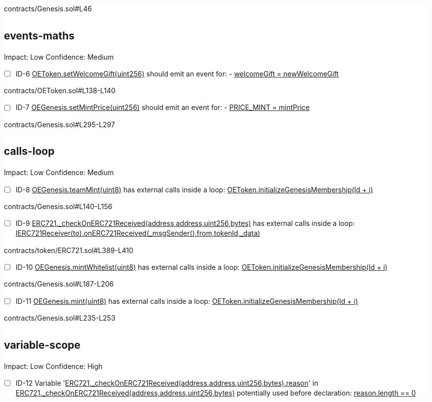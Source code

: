 contracts/Genesis.sol#L46


## events-maths
Impact: Low
Confidence: Medium
 - [ ] ID-6
[OEToken.setWelcomeGift(uint256)](contracts/OEToken.sol#L138-L140) should emit an event for: 
        - [welcomeGift = newWelcomeGift](contracts/OEToken.sol#L139) 

contracts/OEToken.sol#L138-L140


 - [ ] ID-7
[OEGenesis.setMintPrice(uint256)](contracts/Genesis.sol#L295-L297) should emit an event for: 
        - [PRICE_MINT = mintPrice](contracts/Genesis.sol#L296) 

contracts/Genesis.sol#L295-L297


## calls-loop
Impact: Low
Confidence: Medium
 - [ ] ID-8
[OEGenesis.teamMint(uint8)](contracts/Genesis.sol#L140-L156) has external calls inside a loop: [OEToken.initializeGenesisMembership(Id + i)](contracts/Genesis.sol#L154)

contracts/Genesis.sol#L140-L156


 - [ ] ID-9
[ERC721._checkOnERC721Received(address,address,uint256,bytes)](contracts/token/ERC721.sol#L389-L410) has external calls inside a loop: [IERC721Receiver(to).onERC721Received(_msgSender(),from,tokenId,_data)](contracts/token/ERC721.sol#L396-L406)

contracts/token/ERC721.sol#L389-L410


 - [ ] ID-10
[OEGenesis.mintWhitelist(uint8)](contracts/Genesis.sol#L187-L206) has external calls inside a loop: [OEToken.initializeGenesisMembership(Id + i)](contracts/Genesis.sol#L202)

contracts/Genesis.sol#L187-L206


 - [ ] ID-11
[OEGenesis.mint(uint8)](contracts/Genesis.sol#L235-L253) has external calls inside a loop: [OEToken.initializeGenesisMembership(Id + i)](contracts/Genesis.sol#L249)

contracts/Genesis.sol#L235-L253


## variable-scope
Impact: Low
Confidence: High
 - [ ] ID-12
Variable '[ERC721._checkOnERC721Received(address,address,uint256,bytes).reason](contracts/token/ERC721.sol#L398)' in [ERC721._checkOnERC721Received(address,address,uint256,bytes)](contracts/token/ERC721.sol#L389-L410) potentially used before declaration: [reason.length == 0](contracts/token/ERC721.sol#L399)
